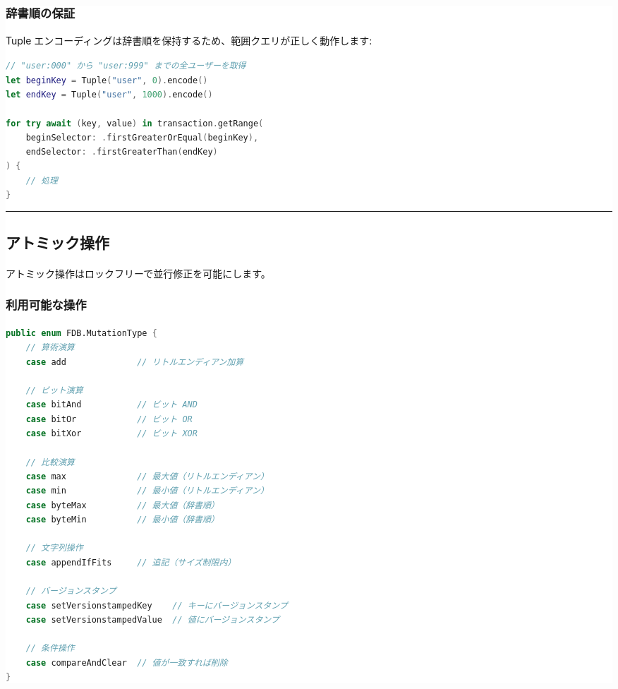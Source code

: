 ### 辞書順の保証

Tuple エンコーディングは辞書順を保持するため、範囲クエリが正しく動作します:

```swift
// "user:000" から "user:999" までの全ユーザーを取得
let beginKey = Tuple("user", 0).encode()
let endKey = Tuple("user", 1000).encode()

for try await (key, value) in transaction.getRange(
    beginSelector: .firstGreaterOrEqual(beginKey),
    endSelector: .firstGreaterThan(endKey)
) {
    // 処理
}
```

---

## アトミック操作

アトミック操作はロックフリーで並行修正を可能にします。

### 利用可能な操作

```swift
public enum FDB.MutationType {
    // 算術演算
    case add              // リトルエンディアン加算

    // ビット演算
    case bitAnd           // ビット AND
    case bitOr            // ビット OR
    case bitXor           // ビット XOR

    // 比較演算
    case max              // 最大値（リトルエンディアン）
    case min              // 最小値（リトルエンディアン）
    case byteMax          // 最大値（辞書順）
    case byteMin          // 最小値（辞書順）

    // 文字列操作
    case appendIfFits     // 追記（サイズ制限内）

    // バージョンスタンプ
    case setVersionstampedKey    // キーにバージョンスタンプ
    case setVersionstampedValue  // 値にバージョンスタンプ

    // 条件操作
    case compareAndClear  // 値が一致すれば削除
}
```
